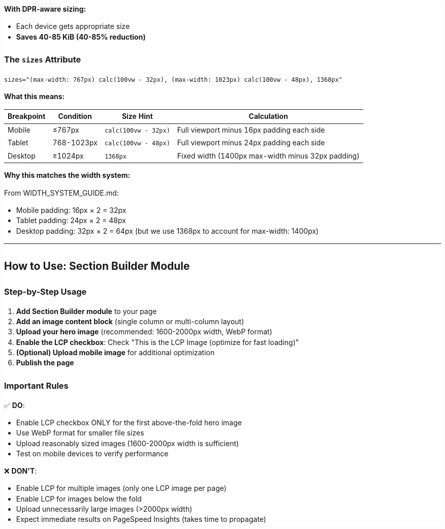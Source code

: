 **With DPR-aware sizing:**
- Each device gets appropriate size
- **Saves 40-85 KiB (40-85% reduction)**

### The `sizes` Attribute

```html
sizes="(max-width: 767px) calc(100vw - 32px), (max-width: 1023px) calc(100vw - 48px), 1368px"
```

**What this means:**

| Breakpoint | Condition | Size Hint | Calculation |
|------------|-----------|-----------|-------------|
| Mobile | ≤767px | `calc(100vw - 32px)` | Full viewport minus 16px padding each side |
| Tablet | 768-1023px | `calc(100vw - 48px)` | Full viewport minus 24px padding each side |
| Desktop | ≥1024px | `1368px` | Fixed width (1400px max-width minus 32px padding) |

**Why this matches the width system:**

From WIDTH_SYSTEM_GUIDE.md:
- Mobile padding: 16px × 2 = 32px
- Tablet padding: 24px × 2 = 48px
- Desktop padding: 32px × 2 = 64px (but we use 1368px to account for max-width: 1400px)

---

## How to Use: Section Builder Module

### Step-by-Step Usage

1. **Add Section Builder module** to your page
2. **Add an image content block** (single column or multi-column layout)
3. **Upload your hero image** (recommended: 1600-2000px width, WebP format)
4. **Enable the LCP checkbox**: Check "This is the LCP Image (optimize for fast loading)"
5. **(Optional) Upload mobile image** for additional optimization
6. **Publish the page**

### Important Rules

✅ **DO**:
- Enable LCP checkbox ONLY for the first above-the-fold hero image
- Use WebP format for smaller file sizes
- Upload reasonably sized images (1600-2000px width is sufficient)
- Test on mobile devices to verify performance

❌ **DON'T**:
- Enable LCP for multiple images (only one LCP image per page)
- Enable LCP for images below the fold
- Upload unnecessarily large images (>2000px width)
- Expect immediate results on PageSpeed Insights (takes time to propagate)
